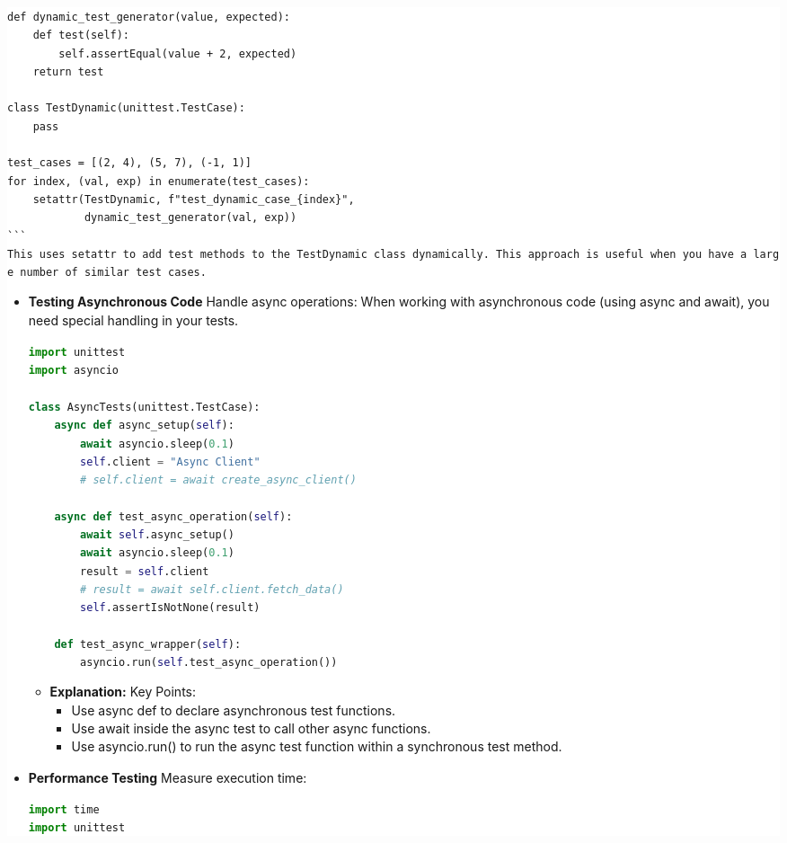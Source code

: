     def dynamic_test_generator(value, expected):
        def test(self):
            self.assertEqual(value + 2, expected)
        return test

    class TestDynamic(unittest.TestCase):
        pass

    test_cases = [(2, 4), (5, 7), (-1, 1)]
    for index, (val, exp) in enumerate(test_cases):
        setattr(TestDynamic, f"test_dynamic_case_{index}",
                dynamic_test_generator(val, exp))
    ```
    This uses setattr to add test methods to the TestDynamic class dynamically. This approach is useful when you have a large number of similar test cases.

*   **Testing Asynchronous Code**
    Handle async operations:
    When working with asynchronous code (using async and await), you need special handling in your tests.

    ```python
    import unittest
    import asyncio

    class AsyncTests(unittest.TestCase):
        async def async_setup(self):
            await asyncio.sleep(0.1)
            self.client = "Async Client"
            # self.client = await create_async_client()

        async def test_async_operation(self):
            await self.async_setup()
            await asyncio.sleep(0.1)
            result = self.client
            # result = await self.client.fetch_data()
            self.assertIsNotNone(result)

        def test_async_wrapper(self):
            asyncio.run(self.test_async_operation())
    ```
    *   **Explanation:**
        Key Points:
        *  Use async def to declare asynchronous test functions.
        *  Use await inside the async test to call other async functions.
        *  Use asyncio.run() to run the async test function within a synchronous test method.

*   **Performance Testing**
    Measure execution time:

    ```python
    import time
    import unittest
